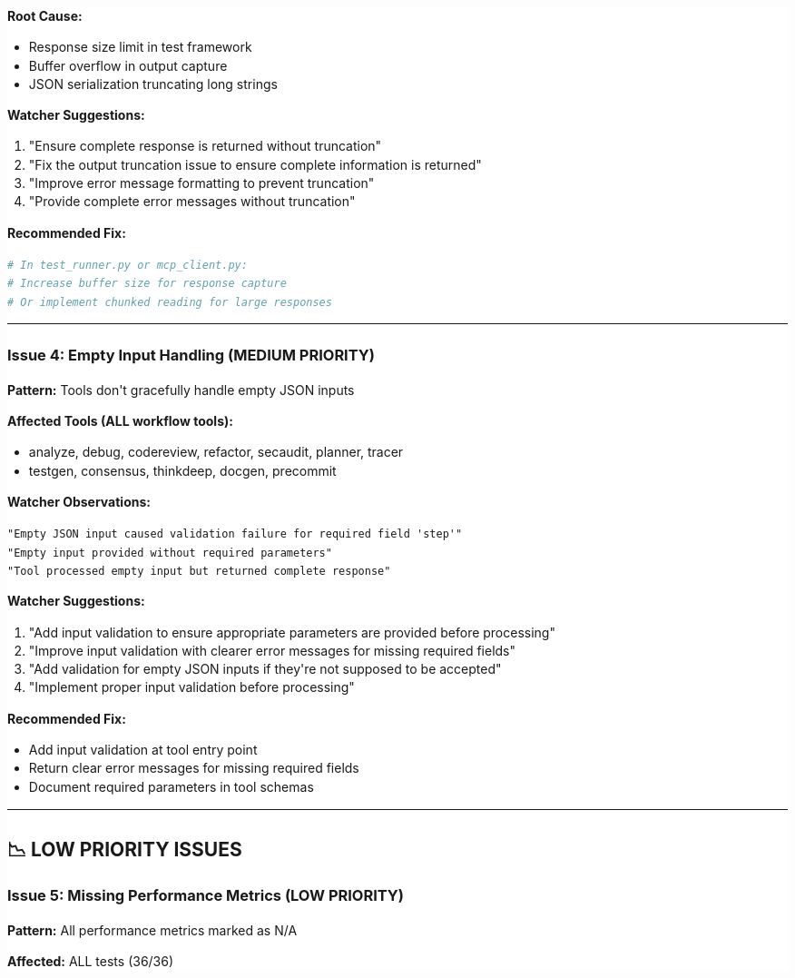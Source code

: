 **Root Cause:**
- Response size limit in test framework
- Buffer overflow in output capture
- JSON serialization truncating long strings

**Watcher Suggestions:**
1. "Ensure complete response is returned without truncation"
2. "Fix the output truncation issue to ensure complete information is returned"
3. "Improve error message formatting to prevent truncation"
4. "Provide complete error messages without truncation"

**Recommended Fix:**
```python
# In test_runner.py or mcp_client.py:
# Increase buffer size for response capture
# Or implement chunked reading for large responses
```

---

### Issue 4: Empty Input Handling (MEDIUM PRIORITY)

**Pattern:** Tools don't gracefully handle empty JSON inputs

**Affected Tools (ALL workflow tools):**
- analyze, debug, codereview, refactor, secaudit, planner, tracer
- testgen, consensus, thinkdeep, docgen, precommit

**Watcher Observations:**
```
"Empty JSON input caused validation failure for required field 'step'"
"Empty input provided without required parameters"
"Tool processed empty input but returned complete response"
```

**Watcher Suggestions:**
1. "Add input validation to ensure appropriate parameters are provided before processing"
2. "Improve input validation with clearer error messages for missing required fields"
3. "Add validation for empty JSON inputs if they're not supposed to be accepted"
4. "Implement proper input validation before processing"

**Recommended Fix:**
- Add input validation at tool entry point
- Return clear error messages for missing required fields
- Document required parameters in tool schemas

---

## 📉 LOW PRIORITY ISSUES

### Issue 5: Missing Performance Metrics (LOW PRIORITY)

**Pattern:** All performance metrics marked as N/A

**Affected:** ALL tests (36/36)
